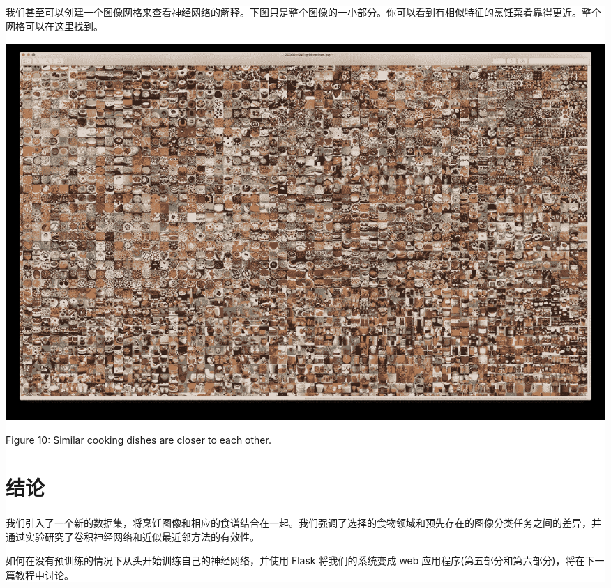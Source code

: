 
我们甚至可以创建一个图像网格来查看神经网络的解释。下图只是整个图像的一小部分。你可以看到有相似特征的烹饪菜肴靠得更近。整个网格可以在这里找到[。](https://github.com/Murgio/Food-Recipe-CNN/blob/master/output/tsne/20000-tSNE-grid-recipes.jpg)

![](img/8d75ddfe20e73d9847e2f9c79c72195f.png)

Figure 10: Similar cooking dishes are closer to each other.

# 结论

我们引入了一个新的数据集，将烹饪图像和相应的食谱结合在一起。我们强调了选择的食物领域和预先存在的图像分类任务之间的差异，并通过实验研究了卷积神经网络和近似最近邻方法的有效性。

如何在没有预训练的情况下从头开始训练自己的神经网络，并使用 Flask 将我们的系统变成 web 应用程序(第五部分和第六部分)，将在下一篇教程中讨论。